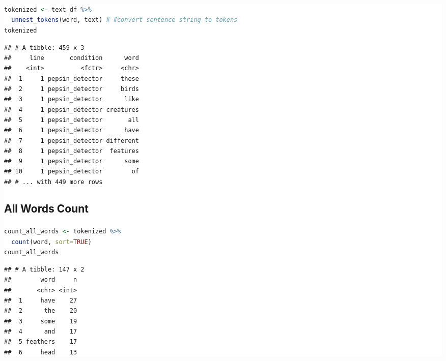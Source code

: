 ``` r
tokenized <- text_df %>%
  unnest_tokens(word, text) # #convert sentence string to tokens
tokenized
```

    ## # A tibble: 459 x 3
    ##     line       condition      word
    ##    <int>          <fctr>     <chr>
    ##  1     1 pepsin_detector     these
    ##  2     1 pepsin_detector     birds
    ##  3     1 pepsin_detector      like
    ##  4     1 pepsin_detector creatures
    ##  5     1 pepsin_detector       all
    ##  6     1 pepsin_detector      have
    ##  7     1 pepsin_detector different
    ##  8     1 pepsin_detector  features
    ##  9     1 pepsin_detector      some
    ## 10     1 pepsin_detector        of
    ## # ... with 449 more rows

All Words Count
---------------

``` r
count_all_words <- tokenized %>%
  count(word, sort=TRUE)
count_all_words
```

    ## # A tibble: 147 x 2
    ##        word     n
    ##       <chr> <int>
    ##  1     have    27
    ##  2      the    20
    ##  3     some    19
    ##  4      and    17
    ##  5 feathers    17
    ##  6     head    13